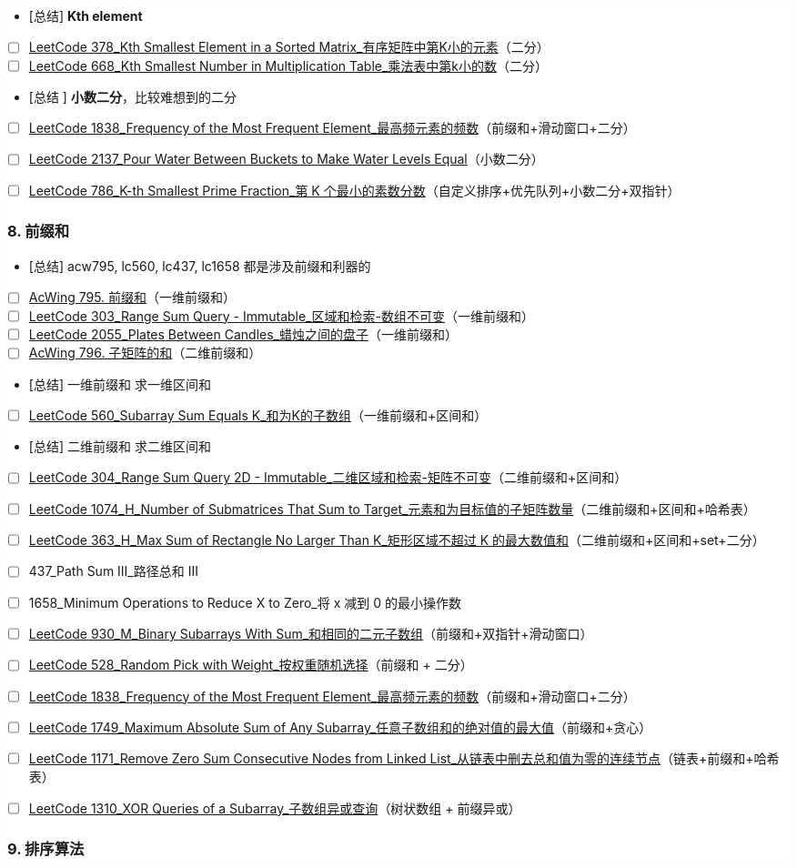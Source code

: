 - [总结] **Kth element**
- [ ] [LeetCode 378_Kth Smallest Element in a Sorted Matrix_有序矩阵中第K小的元素](https://leetcode.com/problems/kth-smallest-element-in-a-sorted-matrix/)（二分）
- [ ] [LeetCode 668_Kth Smallest Number in Multiplication Table_乘法表中第k小的数](https://leetcode.com/problems/kth-smallest-number-in-multiplication-table/)（二分）
- [总结 ] **小数二分**，比较难想到的二分
- [ ] [LeetCode 1838_Frequency of the Most Frequent Element_最高频元素的频数](https://leetcode.com/problems/frequency-of-the-most-frequent-element/)（前缀和+滑动窗口+二分）
- [ ] [LeetCode 2137_Pour Water Between Buckets to Make Water Levels Equal](https://leetcode-cn.com/problems/pour-water-between-buckets-to-make-water-levels-equal/)（小数二分）
- [ ] [LeetCode 786_K-th Smallest Prime Fraction_第 K 个最小的素数分数](https://leetcode.com/problems/k-th-smallest-prime-fraction/)（自定义排序+优先队列+小数二分+双指针）



### 8. 前缀和

- [总结] acw795, lc560, lc437, lc1658 都是涉及前缀和利器的
- [ ] [AcWing 795. 前缀和](https://www.acwing.com/activity/content/code/content/824786/)（一维前缀和）
- [ ] [LeetCode 303_Range Sum Query - Immutable_区域和检索-数组不可变](https://leetcode.com/problems/range-sum-query-immutable/)（一维前缀和）
- [ ] [LeetCode 2055_Plates Between Candles_蜡烛之间的盘子](https://leetcode.com/problems/plates-between-candles/description/)（一维前缀和）
- [ ] [AcWing 796. 子矩阵的和](https://www.acwing.com/activity/content/problem/content/830/)（二维前缀和）
- [总结] 一维前缀和 求一维区间和
- [ ] [LeetCode 560_Subarray Sum Equals K_和为K的子数组](https://leetcode.com/problems/subarray-sum-equals-k)（一维前缀和+区间和）
- [总结] 二维前缀和 求二维区间和
- [ ] [LeetCode 304_Range Sum Query 2D - Immutable_二维区域和检索-矩阵不可变](https://leetcode.com/problems/range-sum-query-2d-immutable/)（二维前缀和+区间和）
- [ ] [LeetCode 1074_H_Number of Submatrices That Sum to Target_元素和为目标值的子矩阵数量](https://leetcode.com/problems/number-of-submatrices-that-sum-to-target/)（二维前缀和+区间和+哈希表）
- [ ] [LeetCode 363_H_Max Sum of Rectangle No Larger Than K_矩形区域不超过 K 的最大数值和](https://leetcode.com/problems/max-sum-of-rectangle-no-larger-than-k/)（二维前缀和+区间和+set+二分）
- [ ] 437_Path Sum III_路径总和 III
- [ ] 1658_Minimum Operations to Reduce X to Zero_将 x 减到 0 的最小操作数
- [ ] [LeetCode 930_M_Binary Subarrays With Sum_和相同的二元子数组](https://leetcode.com/problems/binary-subarrays-with-sum/)（前缀和+双指针+滑动窗口）
- [ ] [LeetCode 528_Random Pick with Weight_按权重随机选择](https://leetcode.com/problems/random-pick-with-weight/)（前缀和 + 二分）
- [ ] [LeetCode 1838_Frequency of the Most Frequent Element_最高频元素的频数](https://leetcode.com/problems/frequency-of-the-most-frequent-element/)（前缀和+滑动窗口+二分）
- [ ] [LeetCode 1749_Maximum Absolute Sum of Any Subarray_任意子数组和的绝对值的最大值](https://leetcode.com/problems/maximum-absolute-sum-of-any-subarray/)（前缀和+贪心）
- [ ] [LeetCode 1171_Remove Zero Sum Consecutive Nodes from Linked List_从链表中删去总和值为零的连续节点](https://leetcode.com/problems/remove-zero-sum-consecutive-nodes-from-linked-list/)（链表+前缀和+哈希表）
- [ ] [LeetCode 1310_XOR Queries of a Subarray_子数组异或查询](https://leetcode.com/problems/xor-queries-of-a-subarray)（树状数组 + 前缀异或）



### 9. 排序算法
